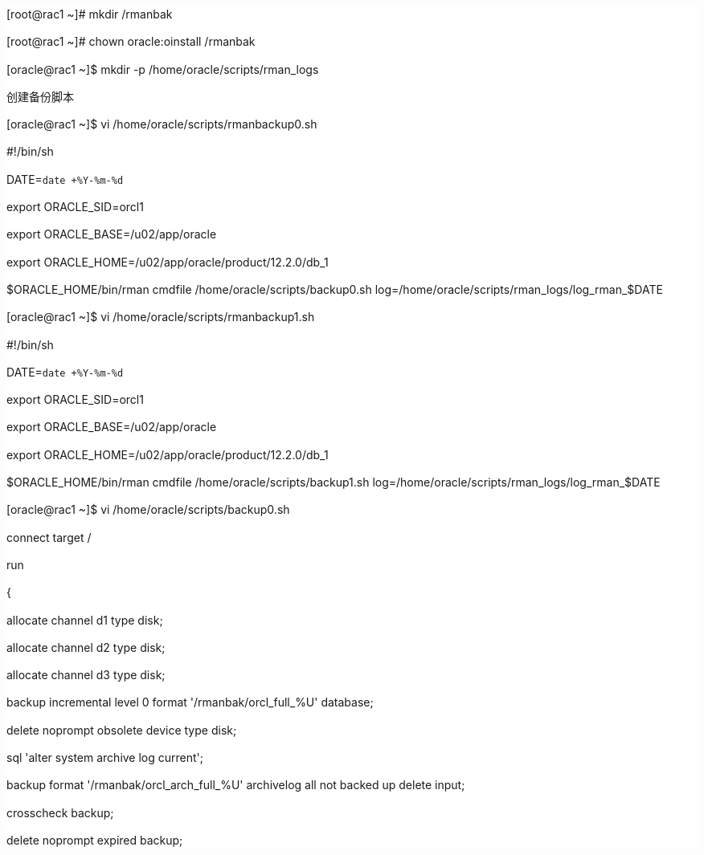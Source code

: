 [root@rac1 ~]# mkdir /rmanbak

[root@rac1 ~]# chown oracle:oinstall /rmanbak

[oracle@rac1 ~]$ mkdir -p /home/oracle/scripts/rman_logs

创建备份脚本

[oracle@rac1 ~]$ vi /home/oracle/scripts/rmanbackup0.sh

#!/bin/sh

DATE=`date +%Y-%m-%d`

export ORACLE_SID=orcl1

export ORACLE_BASE=/u02/app/oracle

export ORACLE_HOME=/u02/app/oracle/product/12.2.0/db_1

$ORACLE_HOME/bin/rman cmdfile /home/oracle/scripts/backup0.sh
log=/home/oracle/scripts/rman_logs/log_rman_$DATE

[oracle@rac1 ~]$ vi /home/oracle/scripts/rmanbackup1.sh

#!/bin/sh

DATE=`date +%Y-%m-%d`

export ORACLE_SID=orcl1

export ORACLE_BASE=/u02/app/oracle

export ORACLE_HOME=/u02/app/oracle/product/12.2.0/db_1

$ORACLE_HOME/bin/rman cmdfile /home/oracle/scripts/backup1.sh
log=/home/oracle/scripts/rman_logs/log_rman_$DATE

[oracle@rac1 ~]$ vi /home/oracle/scripts/backup0.sh

connect target /

run

{

allocate channel d1 type disk;

allocate channel d2 type disk;

allocate channel d3 type disk;

backup incremental level 0 format '/rmanbak/orcl_full_%U' database;

delete noprompt obsolete device type disk;

sql 'alter system archive log current';

backup format '/rmanbak/orcl_arch_full_%U' archivelog all not backed up delete
input;

crosscheck backup;

delete noprompt expired backup;


[05d5fa002ea041a805d16d8af8cec6a0]: media/20180122143921_108.png
[08a4ea1144f1b8e2b9c758f8890281f3]: media/20180122142318_827.png
[0e4486e1b459283e55d9f957706e0196]: media/20180122143117_469.png
[1156449a52fcbe3c2cba4a9db520086d]: media/20180122143407_990.png
[1987df3b5d604f50286a5ce37a26b495]: media/20180122142353_250.png
[1b138df9f1397ea6c6d7e74527a737de]: media/20180122143016_914.png
[1bacdc964d18f43b983fb452e7cf7ede]: media/20180122143514_678.png
[2141590db298d8d8daaa38720214213d]: media/20180122143701_167.png
[23170e6fb5615e97dad5f614d3121a5d]: media/20180122144153_739.png
[236fbfa7e0918796df05113f6927231c]: media/20180122143617_747.png
[2420caeef97407e33e9d914dabd677e1]: media/20180122143731_373.png
[2963c77accd382eff59ae81dc00c767e]: media/20180122143237_304.png
[2cb5934ed445dc0021dc1e939645cc85]: media/20180122143416_293.png
[31dc747209c56dcadd079e900a834617]: media/20180122142414_137.png
[3b5557539fc51e056651fa243a03179b]: media/20180122142258_803.png
[3b58167c0e60fd9d020104b8311c5d66]: media/20180122142658_698.png
[3dc10f555ac4dc012a3c48e5e1994859]: media/20180122144038_259.png
[4035799a5fa6621b617ac10dc0b1b3f4]: media/20180122142934_580.png
[42fc71673c06760895cff1a785d9b479]: media/20180122143653_307.png
[44d4f7a5c31827c8e342e11e8735fc4e]: media/20180122143352_703.png
[4e8c5f615754c9539a75e20320038d1b]: media/20180122142339_355.png
[4ebf48bc9b5df327ca8097f752e2112e]: media/20180122143401_550.png
[5008513ad91dc1af409b7e6366505364]: media/20180122143819_788.png
[53712b23c39e10b4fd6f800e83212d8c]: media/20180122142102_205.png
[54a9408c20c1c8daf54a525ff6af629e]: media/20180122142911_63.png
[54e719e26126beb43ecf1e26fa6894a5]: media/20180122143608_806.png
[57d9141a995bf3ad99ec2ec7f5ec16c5]: media/20180122142903_471.png
[593a0bc3faceabb676f8df6d00aa0df2]: media/20180122143522_921.png
[5ce374a8a3bf74015a820770fb01944f]: media/20180122143812_752.png
[60bb1a53feb7d645f2c4e35bf83d901e]: media/20180122143255_532.png
[61ad6f279826ed136edf672e6036c75d]: media/20180122143709_940.png
[63915ebd491cbbb7846ba53c6ee32aa1]: media/20180122144021_973.png
[641f6239e291ea585dad5da285ebd9f7]: media/20180122143037_490.png
[6749909412404fd091bffa0c50d14a7a]: media/20180122143101_554.png
[7057c5c317a3bb074819737403ab8137]: media/20180122143929_430.png
[706c81a99df80d70fdd5db6d01061741]: media/20180122143540_14.png
[7363c02adb709ae5e1be5a9346124789]: media/20180122144012_422.png
[758520e9291d70fa540a5ca53035f4f0]: media/20180122143201_207.png
[77483b213fd28c256f8e2b3cec2ddf19]: media/20180122143805_373.png
[848b304da9f6e188d23f8fea7c364dcd]: media/20180122142803_657.png
[851db08e1fac961ccbeba9fdea58f197]: media/20180122142839_245.png
[884342cf5d2743875494257fb06dab51]: media/20180122144004_205.png
[8a271356e8b7600e0c3808235fccde9d]: media/20180122144140_672.png
[8ed74da991432e7652c685eb0151b0fc]: media/20180122143000_899.png
[90298a03fab91cf3e7bf6f0a23723415]: media/20180122142721_978.png
[989cecb1b246c85ae21b724a5c9ef219]: media/20180122143109_825.png
[99b11fccf4d19044c9d6c1ab3956ec71]: media/20180122143717_135.png
[9b2d1eb2bb34a7f55197c2a91fdc3dbf]: media/20180122142919_996.png
[a36bce0d9e22d1a92c7639d62ef75ae4]: media/20180122144205_657.png
[a612157a35b292177416d9638b10b970]: media/20180122143008_677.png
[a68c7a3db97bedc1cff0f1b0125374bd]: media/20180122143145_913.png
[a7c87e8515918ea499fefd4ccd5c7bf2]: media/20180122143740_759.png
[b17285b33f29e26ce925a5c6b0fb948a]: media/20180122144045_219.png
[b2a19d02dd9073e5b2e7cc820213ab13]: media/20180122143136_565.png
[b2e4ae78718f6d011b7a6b429c02bc5a]: media/20180122143559_493.png
[b668bd69e1186aae86f6fe9d60b6b6b1]: media/20180122143506_101.png
[b689c48688bd4a0ebbb72983a4c0995f]: media/20180122142739_226.png
[c190edbf30ab7d5b9b8f50ce8203a853]: media/20180122143844_884.png
[c1c109f7463615befd15258c5f38c512]: media/20180122142305_726.png
[c4dcfd30b2e651297dcd8c8a476fa2fc]: media/20180122143724_345.png
[c5dad94f066550f67acea722f63bba08]: media/20180122143532_597.png
[c8ea587c47d301a962d768a4c923583c]: media/20180122144146_111.png
[cda772788e176e1b82d1021e89a19e38]: media/20180122144159_886.png
[d344b9d620f431c8c8afeccb14731b62]: media/20180122143549_380.png
[e0616bb3786284d9abd5c15627316dc8]: media/20180122143458_745.png
[e0f9ca6bd4fa32d94b91d45aa80fee51]: media/20180122143228_208.png
[e286d990949360b9076023d521fd72c2]: media/20180122142651_932.png
[e3c3675cc221e03a3457901e23477b0b]: media/20180122143314_213.png
[e50e31a2d098cd1dc957697d117964bc]: media/20180122143837_764.png